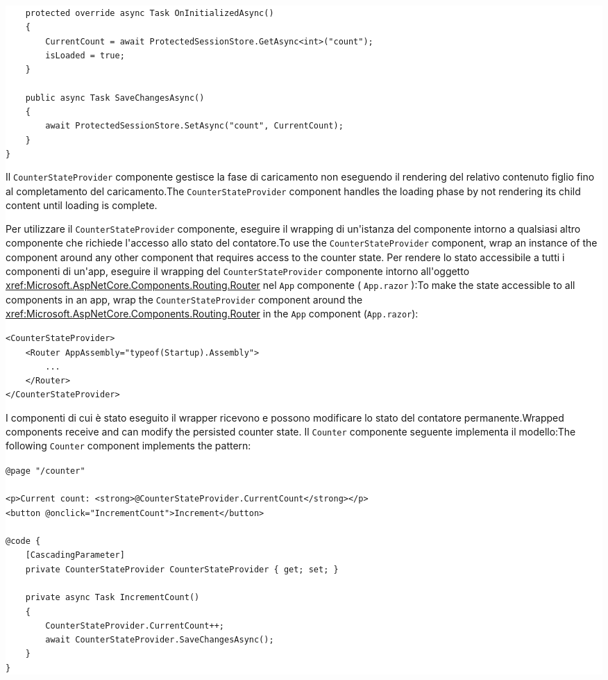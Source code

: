 ```razor
    protected override async Task OnInitializedAsync()
    {
        CurrentCount = await ProtectedSessionStore.GetAsync<int>("count");
        isLoaded = true;
    }

    public async Task SaveChangesAsync()
    {
        await ProtectedSessionStore.SetAsync("count", CurrentCount);
    }
}
```

<span data-ttu-id="e1bce-382">Il `CounterStateProvider` componente gestisce la fase di caricamento non eseguendo il rendering del relativo contenuto figlio fino al completamento del caricamento.</span><span class="sxs-lookup"><span data-stu-id="e1bce-382">The `CounterStateProvider` component handles the loading phase by not rendering its child content until loading is complete.</span></span>

<span data-ttu-id="e1bce-383">Per utilizzare il `CounterStateProvider` componente, eseguire il wrapping di un'istanza del componente intorno a qualsiasi altro componente che richiede l'accesso allo stato del contatore.</span><span class="sxs-lookup"><span data-stu-id="e1bce-383">To use the `CounterStateProvider` component, wrap an instance of the component around any other component that requires access to the counter state.</span></span> <span data-ttu-id="e1bce-384">Per rendere lo stato accessibile a tutti i componenti di un'app, eseguire il wrapping del `CounterStateProvider` componente intorno all'oggetto <xref:Microsoft.AspNetCore.Components.Routing.Router> nel `App` componente ( `App.razor` ):</span><span class="sxs-lookup"><span data-stu-id="e1bce-384">To make the state accessible to all components in an app, wrap the `CounterStateProvider` component around the <xref:Microsoft.AspNetCore.Components.Routing.Router> in the `App` component (`App.razor`):</span></span>

```razor
<CounterStateProvider>
    <Router AppAssembly="typeof(Startup).Assembly">
        ...
    </Router>
</CounterStateProvider>
```

<span data-ttu-id="e1bce-385">I componenti di cui è stato eseguito il wrapper ricevono e possono modificare lo stato del contatore permanente.</span><span class="sxs-lookup"><span data-stu-id="e1bce-385">Wrapped components receive and can modify the persisted counter state.</span></span> <span data-ttu-id="e1bce-386">Il `Counter` componente seguente implementa il modello:</span><span class="sxs-lookup"><span data-stu-id="e1bce-386">The following `Counter` component implements the pattern:</span></span>

```razor
@page "/counter"

<p>Current count: <strong>@CounterStateProvider.CurrentCount</strong></p>
<button @onclick="IncrementCount">Increment</button>

@code {
    [CascadingParameter]
    private CounterStateProvider CounterStateProvider { get; set; }

    private async Task IncrementCount()
    {
        CounterStateProvider.CurrentCount++;
        await CounterStateProvider.SaveChangesAsync();
    }
}
```

